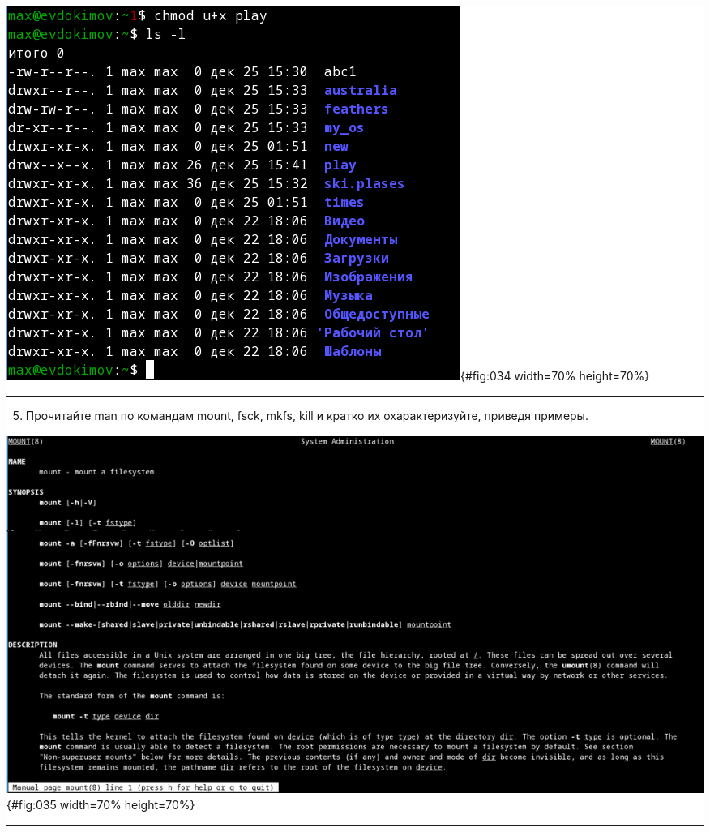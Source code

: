 ![Возвращение прав выполнение](image/34.png){#fig:034 width=70% height=70%}

---

5. Прочитайте man по командам mount, fsck, mkfs, kill и кратко их охарактеризуйте, приведя примеры.

![Анализ командой man команды mount](image/35.png){#fig:035 width=70% height=70%}

---